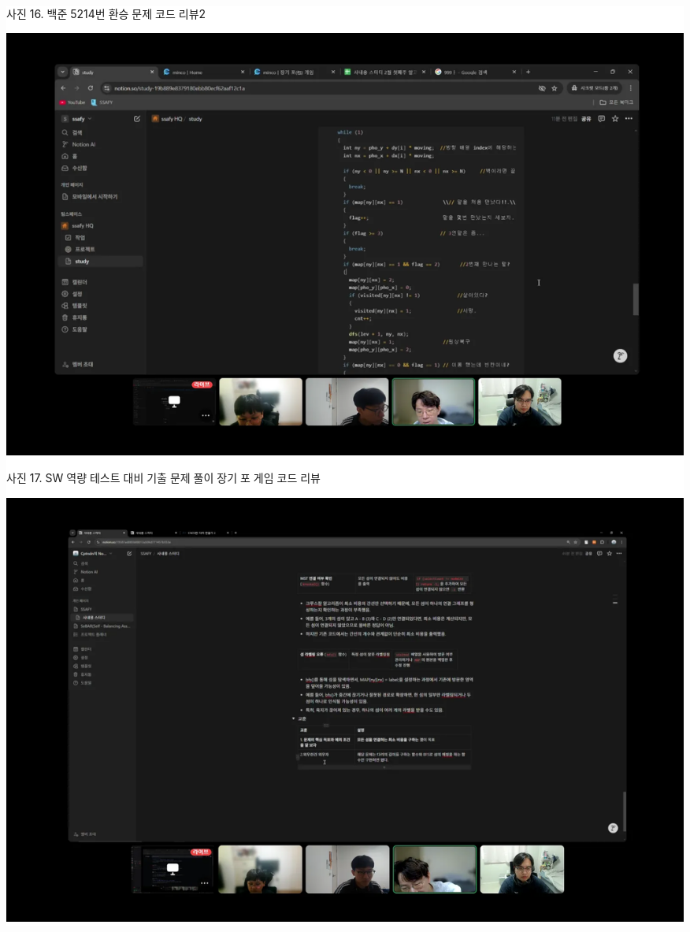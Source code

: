사진 16. 백준 5214번 환승 문제 코드 리뷰2

![사진 17. SW 역량 테스트 대비 기출 문제 풀이 장기 포 게임 코드 리뷰](image%2017.png)

사진 17. SW 역량 테스트 대비 기출 문제 풀이 장기 포 게임 코드 리뷰

![사진 18. 백준 17472번 다리 만들기 2 코드 리뷰](image%2018.png)

